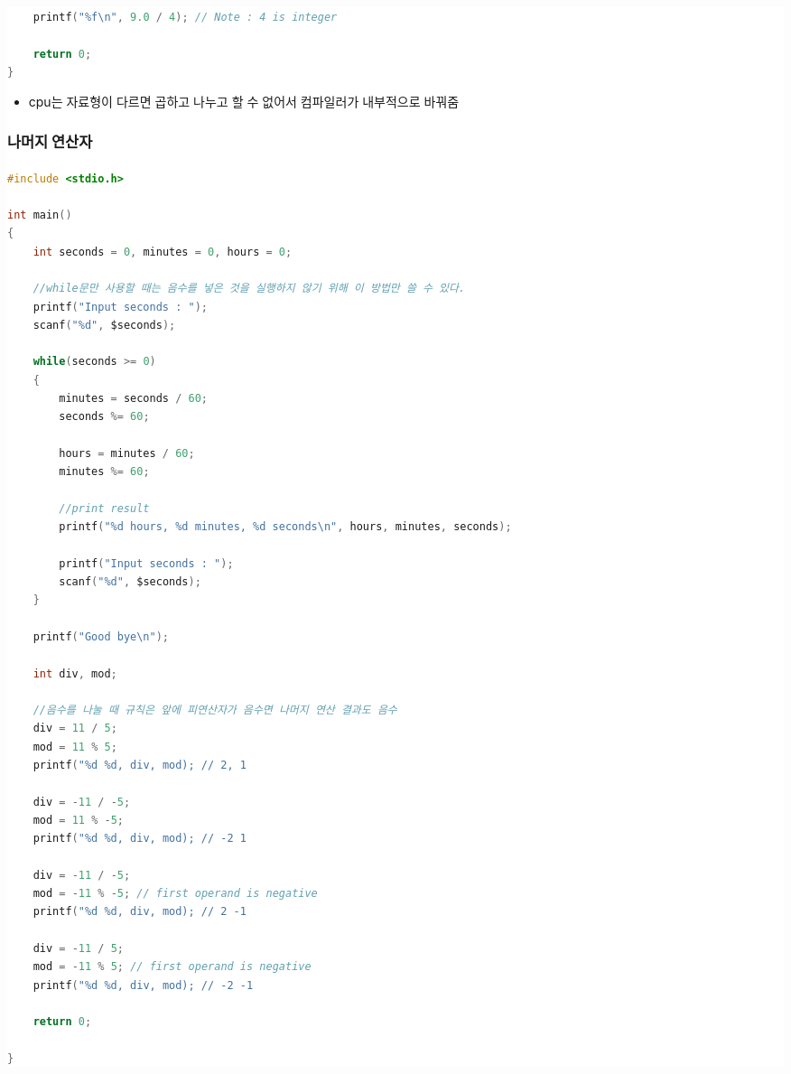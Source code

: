 ```c
	printf("%f\n", 9.0 / 4); // Note : 4 is integer

	return 0;
}
```

- cpu는 자료형이 다르면 곱하고 나누고 할 수 없어서 컴파일러가 내부적으로 바꿔줌
### 나머지 연산자

```c
#include <stdio.h>

int main()
{
	int seconds = 0, minutes = 0, hours = 0;
	
	//while문만 사용할 때는 음수를 넣은 것을 실행하지 않기 위해 이 방법만 쓸 수 있다.
	printf("Input seconds : ");
	scanf("%d", $seconds);

	while(seconds >= 0)
	{
		minutes = seconds / 60;
		seconds %= 60;
	
		hours = minutes / 60;
		minutes %= 60;
	
		//print result
		printf("%d hours, %d minutes, %d seconds\n", hours, minutes, seconds);

		printf("Input seconds : ");
		scanf("%d", $seconds);
	}

	printf("Good bye\n");

	int div, mod;

	//음수를 나눌 때 규칙은 앞에 피연산자가 음수면 나머지 연산 결과도 음수
	div = 11 / 5;
	mod = 11 % 5;
	printf("%d %d, div, mod); // 2, 1

	div = -11 / -5;
	mod = 11 % -5;
	printf("%d %d, div, mod); // -2 1

	div = -11 / -5;
	mod = -11 % -5; // first operand is negative
	printf("%d %d, div, mod); // 2 -1

	div = -11 / 5;
	mod = -11 % 5; // first operand is negative
	printf("%d %d, div, mod); // -2 -1

	return 0;

}
```
